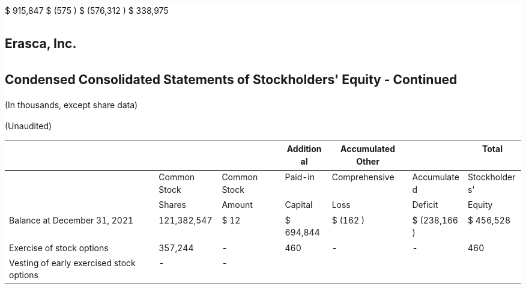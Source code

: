 <td>$ 915,847</td>
<td>$ (575 )</td>
<td>$ (576,312 )</td>
<td>$ 338,975</td>
</tr>
</tbody>
</table>
<h2>Erasca, Inc.</h2>
<h2>Condensed Consolidated Statements of Stockholders' Equity - Continued</h2>
<p>(In thousands, except share data)</p>
<p>(Unaudited)</p>
<table>
<thead>
<tr>
<th></th>
<th></th>
<th></th>
<th>Additional</th>
<th>Accumulated Other</th>
<th></th>
<th>Total</th>
</tr>
</thead>
<tbody>
<tr>
<td></td>
<td>Common Stock</td>
<td>Common Stock</td>
<td>Paid-in</td>
<td>Comprehensive</td>
<td>Accumulated</td>
<td>Stockholders'</td>
</tr>
<tr>
<td></td>
<td>Shares</td>
<td>Amount</td>
<td>Capital</td>
<td>Loss</td>
<td>Deficit</td>
<td>Equity</td>
</tr>
<tr>
<td>Balance at December 31, 2021</td>
<td>121,382,547</td>
<td>$ 12</td>
<td>$ 694,844</td>
<td>$ (162 )</td>
<td>$ (238,166 )</td>
<td>$ 456,528</td>
</tr>
<tr>
<td>Exercise of stock options</td>
<td>357,244</td>
<td>-</td>
<td>460</td>
<td>-</td>
<td>-</td>
<td>460</td>
</tr>
<tr>
<td>Vesting of early exercised stock options</td>
<td>-</td>
<td>-</td>